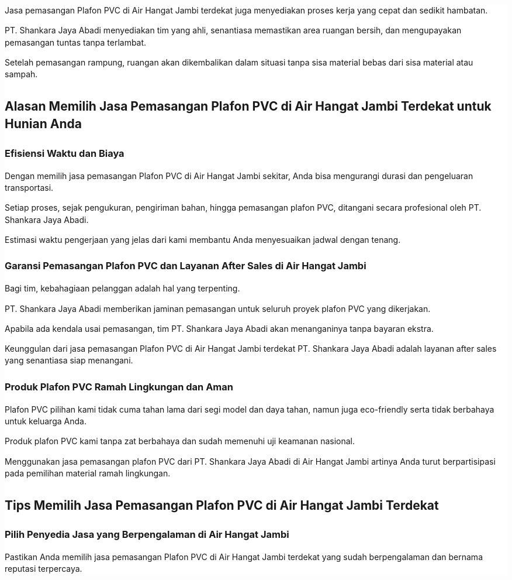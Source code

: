 Jasa pemasangan Plafon PVC di Air Hangat Jambi terdekat juga menyediakan proses kerja yang cepat dan sedikit hambatan.

PT. Shankara Jaya Abadi menyediakan tim yang ahli, senantiasa memastikan area ruangan bersih, dan mengupayakan pemasangan tuntas tanpa terlambat.

Setelah pemasangan rampung, ruangan akan dikembalikan dalam situasi tanpa sisa material bebas dari sisa material atau sampah.

## Alasan Memilih Jasa Pemasangan Plafon PVC di Air Hangat Jambi Terdekat untuk Hunian Anda

### Efisiensi Waktu dan Biaya

Dengan memilih jasa pemasangan Plafon PVC di Air Hangat Jambi sekitar, Anda bisa mengurangi durasi dan pengeluaran transportasi.

Setiap proses, sejak pengukuran, pengiriman bahan, hingga pemasangan plafon PVC, ditangani secara profesional oleh PT. Shankara Jaya Abadi.

Estimasi waktu pengerjaan yang jelas dari kami membantu Anda menyesuaikan jadwal dengan tenang.

### Garansi Pemasangan Plafon PVC dan Layanan After Sales di Air Hangat Jambi

Bagi tim, kebahagiaan pelanggan adalah hal yang terpenting.

PT. Shankara Jaya Abadi memberikan jaminan pemasangan untuk seluruh proyek plafon PVC yang dikerjakan.

Apabila ada kendala usai pemasangan, tim PT. Shankara Jaya Abadi akan menanganinya tanpa bayaran ekstra.

Keunggulan dari jasa pemasangan Plafon PVC di Air Hangat Jambi terdekat PT. Shankara Jaya Abadi adalah layanan after sales yang senantiasa siap menangani.

### Produk Plafon PVC Ramah Lingkungan dan Aman

Plafon PVC pilihan kami tidak cuma tahan lama dari segi model dan daya tahan, namun juga eco-friendly serta tidak berbahaya untuk keluarga Anda.

Produk plafon PVC kami tanpa zat berbahaya dan sudah memenuhi uji keamanan nasional.

Menggunakan jasa pemasangan plafon PVC dari PT. Shankara Jaya Abadi di Air Hangat Jambi artinya Anda turut berpartisipasi pada pemilihan material ramah lingkungan.

## Tips Memilih Jasa Pemasangan Plafon PVC di Air Hangat Jambi Terdekat

### Pilih Penyedia Jasa yang Berpengalaman di Air Hangat Jambi

Pastikan Anda memilih jasa pemasangan Plafon PVC di Air Hangat Jambi terdekat yang sudah berpengalaman dan bernama reputasi terpercaya.

